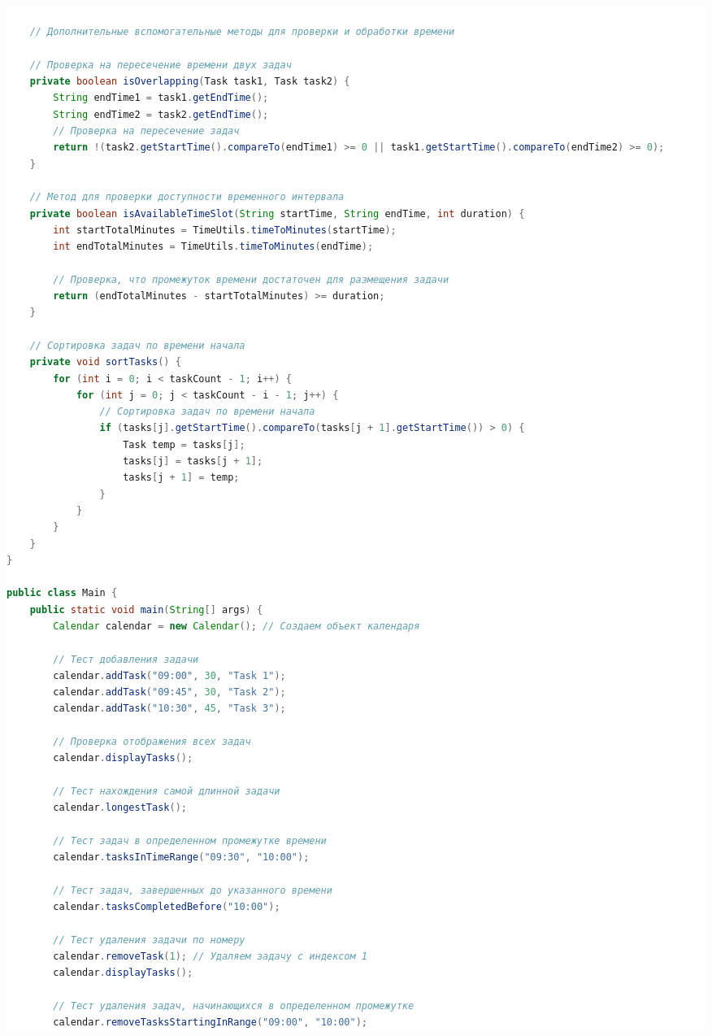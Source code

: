 ```java

    // Дополнительные вспомогательные методы для проверки и обработки времени

    // Проверка на пересечение времени двух задач
    private boolean isOverlapping(Task task1, Task task2) {
        String endTime1 = task1.getEndTime();
        String endTime2 = task2.getEndTime();
        // Проверка на пересечение задач
        return !(task2.getStartTime().compareTo(endTime1) >= 0 || task1.getStartTime().compareTo(endTime2) >= 0);
    }

    // Метод для проверки доступности временного интервала
    private boolean isAvailableTimeSlot(String startTime, String endTime, int duration) {
        int startTotalMinutes = TimeUtils.timeToMinutes(startTime);
        int endTotalMinutes = TimeUtils.timeToMinutes(endTime);

        // Проверка, что промежуток времени достаточен для размещения задачи
        return (endTotalMinutes - startTotalMinutes) >= duration;
    }

    // Сортировка задач по времени начала
    private void sortTasks() {
        for (int i = 0; i < taskCount - 1; i++) {
            for (int j = 0; j < taskCount - i - 1; j++) {
                // Сортировка задач по времени начала
                if (tasks[j].getStartTime().compareTo(tasks[j + 1].getStartTime()) > 0) {
                    Task temp = tasks[j];
                    tasks[j] = tasks[j + 1];
                    tasks[j + 1] = temp;
                }
            }
        }
    }
}

public class Main {
    public static void main(String[] args) {
        Calendar calendar = new Calendar(); // Создаем объект календаря

        // Тест добавления задачи
        calendar.addTask("09:00", 30, "Task 1");
        calendar.addTask("09:45", 30, "Task 2");
        calendar.addTask("10:30", 45, "Task 3");

        // Проверка отображения всех задач
        calendar.displayTasks();

        // Тест нахождения самой длинной задачи
        calendar.longestTask();

        // Тест задач в определенном промежутке времени
        calendar.tasksInTimeRange("09:30", "10:00");

        // Тест задач, завершенных до указанного времени
        calendar.tasksCompletedBefore("10:00");

        // Тест удаления задачи по номеру
        calendar.removeTask(1); // Удаляем задачу с индексом 1
        calendar.displayTasks();

        // Тест удаления задач, начинающихся в определенном промежутке
        calendar.removeTasksStartingInRange("09:00", "10:00");
```